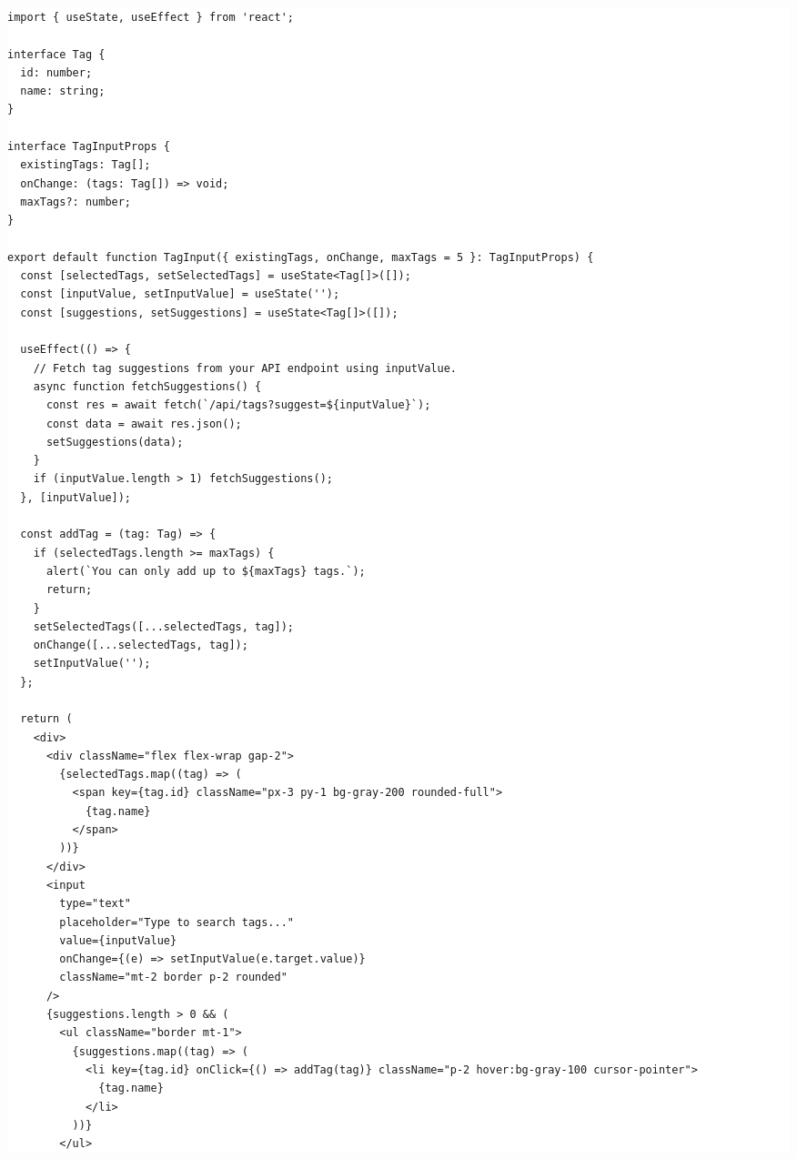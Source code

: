 ```tsx
import { useState, useEffect } from 'react';

interface Tag {
  id: number;
  name: string;
}

interface TagInputProps {
  existingTags: Tag[];
  onChange: (tags: Tag[]) => void;
  maxTags?: number;
}

export default function TagInput({ existingTags, onChange, maxTags = 5 }: TagInputProps) {
  const [selectedTags, setSelectedTags] = useState<Tag[]>([]);
  const [inputValue, setInputValue] = useState('');
  const [suggestions, setSuggestions] = useState<Tag[]>([]);

  useEffect(() => {
    // Fetch tag suggestions from your API endpoint using inputValue.
    async function fetchSuggestions() {
      const res = await fetch(`/api/tags?suggest=${inputValue}`);
      const data = await res.json();
      setSuggestions(data);
    }
    if (inputValue.length > 1) fetchSuggestions();
  }, [inputValue]);

  const addTag = (tag: Tag) => {
    if (selectedTags.length >= maxTags) {
      alert(`You can only add up to ${maxTags} tags.`);
      return;
    }
    setSelectedTags([...selectedTags, tag]);
    onChange([...selectedTags, tag]);
    setInputValue('');
  };

  return (
    <div>
      <div className="flex flex-wrap gap-2">
        {selectedTags.map((tag) => (
          <span key={tag.id} className="px-3 py-1 bg-gray-200 rounded-full">
            {tag.name}
          </span>
        ))}
      </div>
      <input
        type="text"
        placeholder="Type to search tags..."
        value={inputValue}
        onChange={(e) => setInputValue(e.target.value)}
        className="mt-2 border p-2 rounded"
      />
      {suggestions.length > 0 && (
        <ul className="border mt-1">
          {suggestions.map((tag) => (
            <li key={tag.id} onClick={() => addTag(tag)} className="p-2 hover:bg-gray-100 cursor-pointer">
              {tag.name}
            </li>
          ))}
        </ul>
```